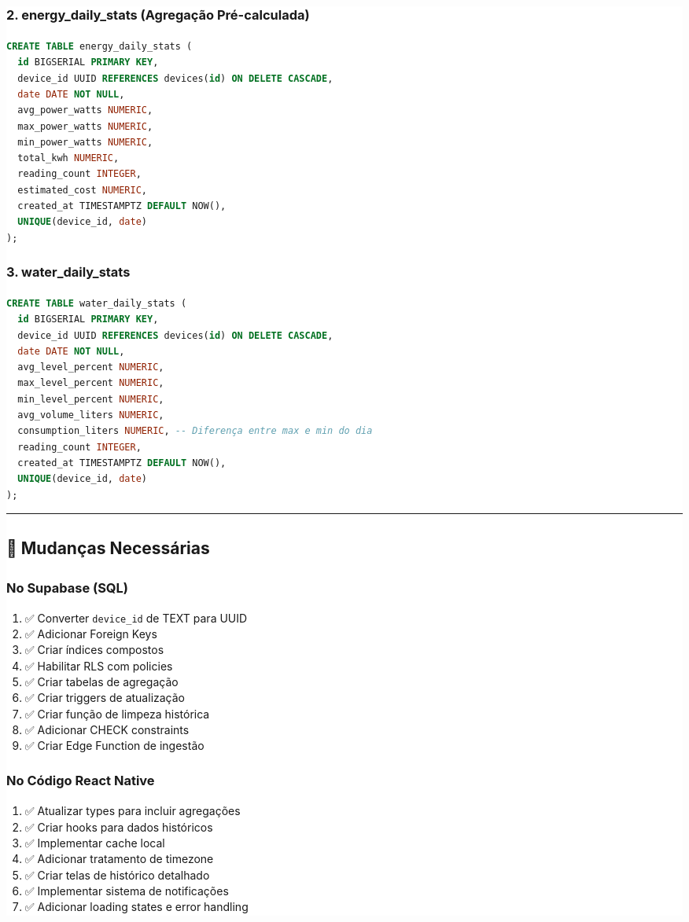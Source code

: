 ### 2. **energy_daily_stats** (Agregação Pré-calculada)
```sql
CREATE TABLE energy_daily_stats (
  id BIGSERIAL PRIMARY KEY,
  device_id UUID REFERENCES devices(id) ON DELETE CASCADE,
  date DATE NOT NULL,
  avg_power_watts NUMERIC,
  max_power_watts NUMERIC,
  min_power_watts NUMERIC,
  total_kwh NUMERIC,
  reading_count INTEGER,
  estimated_cost NUMERIC,
  created_at TIMESTAMPTZ DEFAULT NOW(),
  UNIQUE(device_id, date)
);
```

### 3. **water_daily_stats**
```sql
CREATE TABLE water_daily_stats (
  id BIGSERIAL PRIMARY KEY,
  device_id UUID REFERENCES devices(id) ON DELETE CASCADE,
  date DATE NOT NULL,
  avg_level_percent NUMERIC,
  max_level_percent NUMERIC,
  min_level_percent NUMERIC,
  avg_volume_liters NUMERIC,
  consumption_liters NUMERIC, -- Diferença entre max e min do dia
  reading_count INTEGER,
  created_at TIMESTAMPTZ DEFAULT NOW(),
  UNIQUE(device_id, date)
);
```

---

## 🔧 Mudanças Necessárias

### No Supabase (SQL)
1. ✅ Converter `device_id` de TEXT para UUID
2. ✅ Adicionar Foreign Keys
3. ✅ Criar índices compostos
4. ✅ Habilitar RLS com policies
5. ✅ Criar tabelas de agregação
6. ✅ Criar triggers de atualização
7. ✅ Criar função de limpeza histórica
8. ✅ Adicionar CHECK constraints
9. ✅ Criar Edge Function de ingestão

### No Código React Native
1. ✅ Atualizar types para incluir agregações
2. ✅ Criar hooks para dados históricos
3. ✅ Implementar cache local
4. ✅ Adicionar tratamento de timezone
5. ✅ Criar telas de histórico detalhado
6. ✅ Implementar sistema de notificações
7. ✅ Adicionar loading states e error handling
